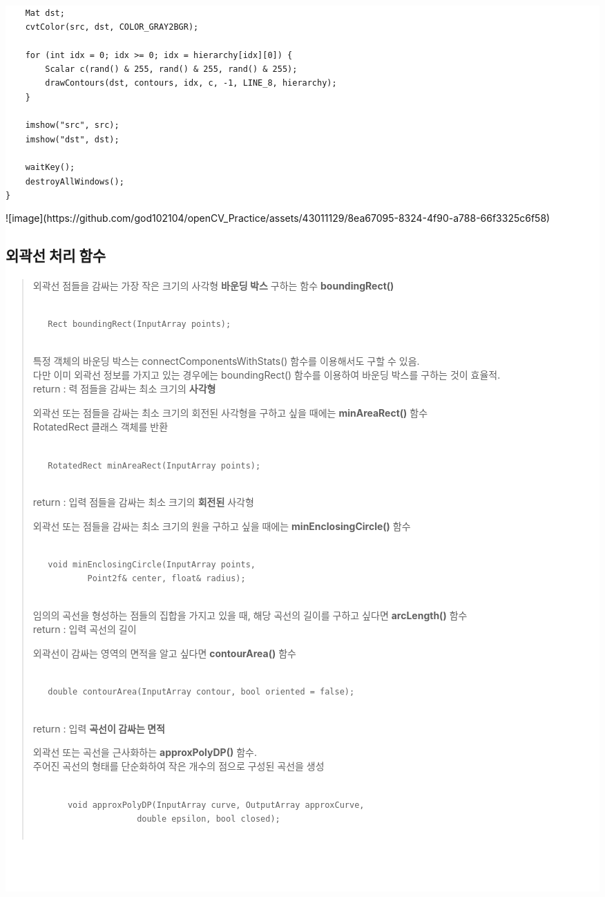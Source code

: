     	Mat dst;
    	cvtColor(src, dst, COLOR_GRAY2BGR);
    
    	for (int idx = 0; idx >= 0; idx = hierarchy[idx][0]) {
    		Scalar c(rand() & 255, rand() & 255, rand() & 255);
    		drawContours(dst, contours, idx, c, -1, LINE_8, hierarchy);
    	}
    
    	imshow("src", src);
    	imshow("dst", dst);
    
    	waitKey();
    	destroyAllWindows();
    }
  </code>
</pre>
![image](https://github.com/god102104/openCV_Practice/assets/43011129/8ea67095-8324-4f90-a788-66f3325c6f58)


## 외곽선 처리 함수
> 외곽선 점들을 감싸는 가장 작은 크기의 사각형 **바운딩 박스** 구하는 함수 **boundingRect()** <br>
> <pre>
> <code>
>    Rect boundingRect(InputArray points);
>  </code>
> </pre>
> 특정 객체의 바운딩 박스는 connectComponentsWithStats() 함수를 이용해서도 구할 수 있음.<br>
> 다만 이미 외곽선 정보를 가지고 있는 경우에는 boundingRect() 함수를 이용하여 바운딩 박스를 구하는 것이 효율적.<br>
> return : 력 점들을 감싸는 최소 크기의 **사각형**<br>
>
> 외곽선 또는 점들을 감싸는 최소 크기의 회전된 사각형을 구하고 싶을 때에는 **minAreaRect()** 함수<br>
> RotatedRect 클래스 객체를 반환 <br>
> <pre>
>  <code>
>    RotatedRect minAreaRect(InputArray points);
>  </code>
> </pre>
> return : 입력 점들을 감싸는 최소 크기의 **회전된** 사각형<br>
>
> 외곽선 또는 점들을 감싸는 최소 크기의 원을 구하고 싶을 때에는 **minEnclosingCircle()** 함수 <br>
> <pre>
>  <code>
>    void minEnclosingCircle(InputArray points,
>            Point2f& center, float& radius);
>  </code>
> </pre>
>
> 임의의 곡선을 형성하는 점들의 집합을 가지고 있을 때, 해당 곡선의 길이를 구하고 싶다면 **arcLength()** 함수 <br>
> return : 입력 곡선의 길이 <br>
>
> 외곽선이 감싸는 영역의 면적을 알고 싶다면 **contourArea()** 함수 <br>
> <pre>
>  <code>
>    double contourArea(InputArray contour, bool oriented = false);
>  </code>
> </pre>
> return : 입력 **곡선이 감싸는 면적** <br>
>
> 외곽선 또는 곡선을 근사화하는 **approxPolyDP()** 함수. <br>
> 주어진 곡선의 형태를 단순화하여 작은 개수의 점으로 구성된 곡선을 생성 <br>
> <pre>
>  <code>
>        void approxPolyDP(InputArray curve, OutputArray approxCurve,
>                      double epsilon, bool closed);